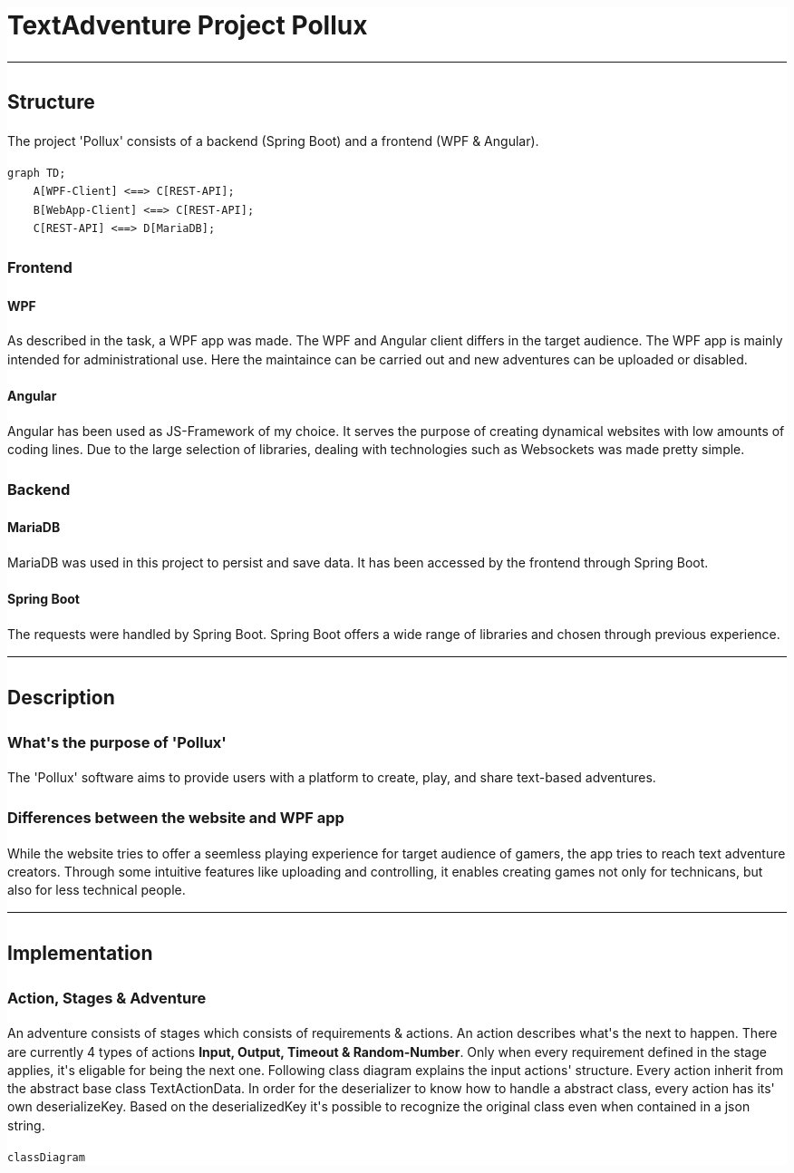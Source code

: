 # TextAdventure Project Pollux
***
## Structure

The project 'Pollux' consists of a backend (Spring Boot) and a frontend (WPF & Angular).

```mermaid
graph TD;
    A[WPF-Client] <==> C[REST-API];
    B[WebApp-Client] <==> C[REST-API];
    C[REST-API] <==> D[MariaDB];
```

### Frontend

#### WPF
As described in the task, a WPF app was made. The WPF and Angular client differs in the target audience. The WPF app is mainly intended for administrational use. Here the maintaince can be carried out and new adventures can be uploaded or disabled. 


#### Angular
Angular has been used as JS-Framework of my choice. It serves the purpose of creating dynamical websites with low amounts of coding lines. Due to the large selection of libraries, dealing with technologies such as Websockets was made pretty simple.

### Backend

#### MariaDB
MariaDB was used in this project to persist and save data. It has been accessed by the frontend through Spring Boot. 

#### Spring Boot
The requests were handled by Spring Boot. Spring Boot offers a wide range of libraries and chosen through previous experience.
***
## Description
### What's the purpose of 'Pollux'
The 'Pollux' software aims to provide users with a platform to create, play, and share text-based adventures.


### Differences between the website and WPF app
While the website tries to offer a seemless playing experience for target audience of gamers, the app tries to reach text adventure creators. Through some intuitive features like uploading and controlling, it enables creating games not only for technicans, but also for less technical people.

***
## Implementation
### Action, Stages & Adventure
An adventure consists of stages which consists of requirements & actions. An action describes what's the next to happen. There are currently 4 types of actions **Input, Output, Timeout & Random-Number**. Only when every requirement defined in the stage applies, it's eligable for being the next one.
Following class diagram explains the input actions' structure. Every action inherit from the abstract base class TextActionData. In order for the deserializer to know how to handle a abstract class, every action has its' own deserializeKey. Based on the deserializedKey it's possible to recognize the original class even when contained in a json string.
```mermaid
classDiagram
```